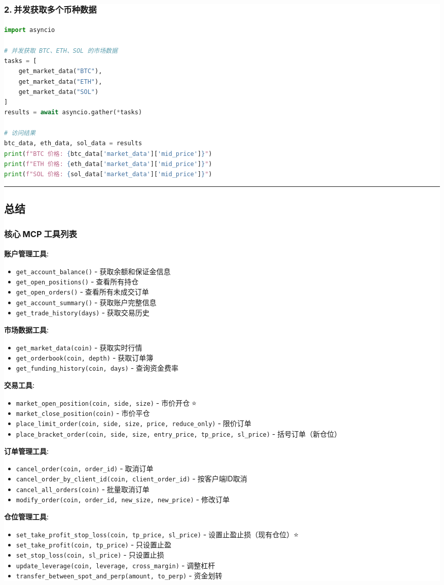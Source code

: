 
### 2. 并发获取多个币种数据

```python
import asyncio

# 并发获取 BTC、ETH、SOL 的市场数据
tasks = [
    get_market_data("BTC"),
    get_market_data("ETH"),
    get_market_data("SOL")
]
results = await asyncio.gather(*tasks)

# 访问结果
btc_data, eth_data, sol_data = results
print(f"BTC 价格: {btc_data['market_data']['mid_price']}")
print(f"ETH 价格: {eth_data['market_data']['mid_price']}")
print(f"SOL 价格: {sol_data['market_data']['mid_price']}")
```

---

## 总结

### 核心 MCP 工具列表

**账户管理工具**:
- `get_account_balance()` - 获取余额和保证金信息
- `get_open_positions()` - 查看所有持仓
- `get_open_orders()` - 查看所有未成交订单
- `get_account_summary()` - 获取账户完整信息
- `get_trade_history(days)` - 获取交易历史

**市场数据工具**:
- `get_market_data(coin)` - 获取实时行情
- `get_orderbook(coin, depth)` - 获取订单簿
- `get_funding_history(coin, days)` - 查询资金费率

**交易工具**:
- `market_open_position(coin, side, size)` - 市价开仓 ⭐
- `market_close_position(coin)` - 市价平仓
- `place_limit_order(coin, side, size, price, reduce_only)` - 限价订单
- `place_bracket_order(coin, side, size, entry_price, tp_price, sl_price)` - 括号订单（新仓位）

**订单管理工具**:
- `cancel_order(coin, order_id)` - 取消订单
- `cancel_order_by_client_id(coin, client_order_id)` - 按客户端ID取消
- `cancel_all_orders(coin)` - 批量取消订单
- `modify_order(coin, order_id, new_size, new_price)` - 修改订单

**仓位管理工具**:
- `set_take_profit_stop_loss(coin, tp_price, sl_price)` - 设置止盈止损（现有仓位）⭐
- `set_take_profit(coin, tp_price)` - 只设置止盈
- `set_stop_loss(coin, sl_price)` - 只设置止损
- `update_leverage(coin, leverage, cross_margin)` - 调整杠杆
- `transfer_between_spot_and_perp(amount, to_perp)` - 资金划转
